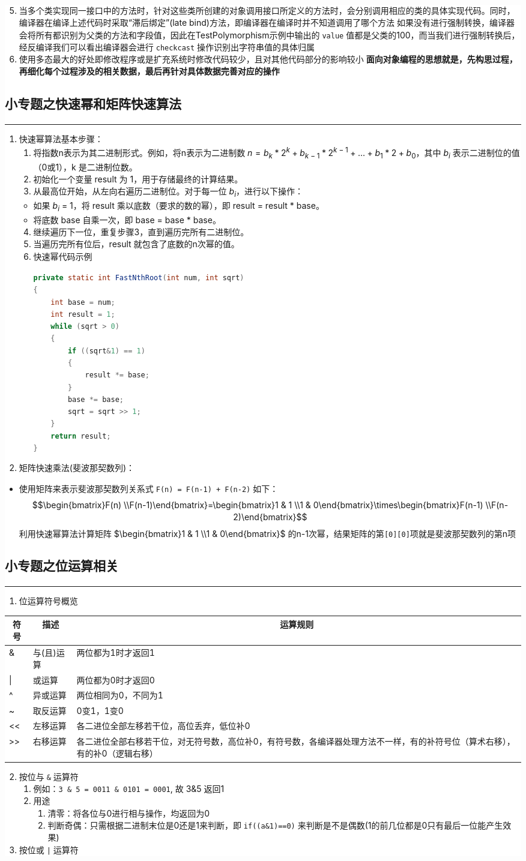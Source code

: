 5. 当多个类实现同一接口中的方法时，针对这些类所创建的对象调用接口所定义的方法时，会分别调用相应的类的具体实现代码。同时，编译器在编译上述代码时采取“滞后绑定”(late bind)方法，即编译器在编译时并不知道调用了哪个方法
   如果没有进行强制转换，编译器会将所有都识别为父类的方法和字段值，因此在TestPolymorphism示例中输出的 `value` 值都是父类的100，而当我们进行强制转换后，经反编译我们可以看出编译器会进行 `checkcast` 操作识别出字符串值的具体归属
6. 使用多态最大的好处即修改程序或是扩充系统时修改代码较少，且对其他代码部分的影响较小
**面向对象编程的思想就是，先构思过程，再细化每个过程涉及的相关数据，最后再针对具体数据完善对应的操作**
## 小专题之快速幂和矩阵快速算法
---
1. 快速幂算法基本步骤：
   1. 将指数n表示为其二进制形式。例如，将n表示为二进制数 $n = b_k * 2^k + b_{k-1} * 2^{k-1} + ... + b_1 * 2 + b_0$，其中 $b_i$ 表示二进制位的值（0或1），k 是二进制位数。
   2. 初始化一个变量 result 为 1，用于存储最终的计算结果。 
   3. 从最高位开始，从左向右遍历二进制位。对于每一位 $b_i$，进行以下操作：     
    - 如果 $b_i$ = 1，将 result 乘以底数（要求的数的幂），即 result = result * base。
    - 将底数 base 自乘一次，即 base = base * base。
   4. 继续遍历下一位，重复步骤3，直到遍历完所有二进制位。  
   5. 当遍历完所有位后，result 就包含了底数的n次幂的值。
   6. 快速幂代码示例
      ~~~Java
      private static int FastNthRoot(int num, int sqrt)
      {
	      int base = num;
          int result = 1;
          while (sqrt > 0) 
          {
              if ((sqrt&1) == 1)
              {
                  result *= base;
              }
              base *= base;
              sqrt = sqrt >> 1;
          }
          return result;
      }
      ~~~
2. 矩阵快速乘法(斐波那契数列)：
- 使用矩阵来表示斐波那契数列关系式 `F(n) = F(n-1) + F(n-2)` 如下：$$\begin{bmatrix}F(n) \\F(n-1)\end{bmatrix}=\begin{bmatrix}1 & 1 \\1 & 0\end{bmatrix}\times\begin{bmatrix}F(n-1) \\F(n-2)\end{bmatrix}$$  利用快速幂算法计算矩阵 $\begin{bmatrix}1 & 1 \\1 & 0\end{bmatrix}$ 的n-1次幂，结果矩阵的第`[0][0]`项就是斐波那契数列的第n项
## 小专题之位运算相关
---
1. 位运算符号概览

|符号|描述|运算规则|
|---|---|---|
| & | 与(且)运算 | 两位都为1时才返回1 |
| \| | 或运算 | 两位都为0时才返回0 |
| ^ | 异或运算 | 两位相同为0，不同为1 |
| ~ | 取反运算 | 0变1，1变0 |
| << | 左移运算 | 各二进位全部左移若干位，高位丢弃，低位补0 |
| >> | 右移运算 | 各二进位全部右移若干位，对无符号数，高位补0，有符号数，各编译器处理方法不一样，有的补符号位（算术右移），有的补0（逻辑右移）|
2. 按位与 `&` 运算符
   1. 例如：`3 & 5 = 0011 & 0101 = 0001`, 故 3&5 返回1
   2. 用途
      1. 清零：将各位与0进行相与操作，均返回为0
      2. 判断奇偶：只需根据二进制末位是0还是1来判断，即 `if((a&1)==0)` 来判断是不是偶数(1的前几位都是0只有最后一位能产生效果)
3. 按位或 `|` 运算符